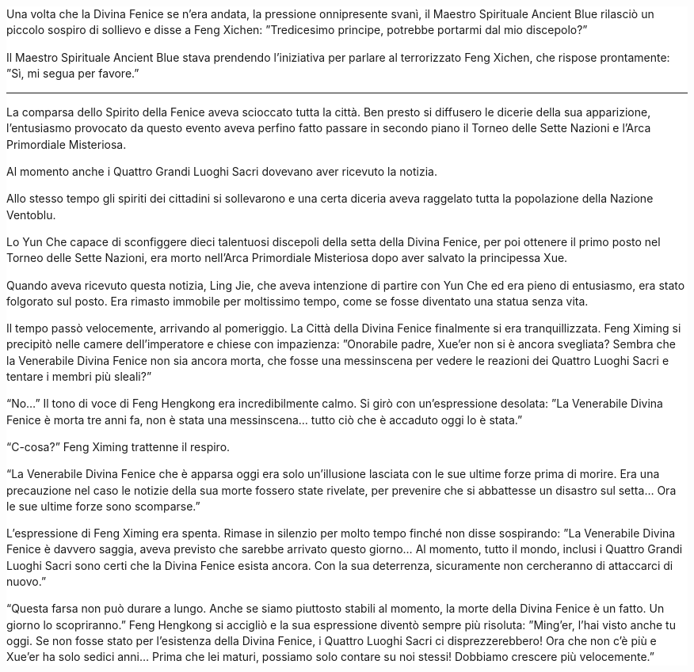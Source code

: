 Una volta che la Divina Fenice se n’era andata, la pressione onnipresente svanì, il Maestro Spirituale Ancient Blue rilasciò un piccolo sospiro di sollievo e disse a Feng Xichen: ”Tredicesimo principe, potrebbe portarmi dal mio discepolo?”


Il Maestro Spirituale Ancient Blue stava prendendo l’iniziativa per parlare al terrorizzato Feng Xichen, che rispose prontamente: ”Sì, mi segua per favore.”


---


La comparsa dello Spirito della Fenice aveva scioccato tutta la città. Ben presto si diffusero le dicerie della sua apparizione, l’entusiasmo provocato da questo evento aveva perfino fatto passare in secondo piano il Torneo delle Sette Nazioni e l’Arca Primordiale Misteriosa.


Al momento anche i Quattro Grandi Luoghi Sacri dovevano aver ricevuto la notizia.


Allo stesso tempo gli spiriti dei cittadini si sollevarono e una certa diceria aveva raggelato tutta la popolazione della Nazione Ventoblu.


Lo Yun Che capace di sconfiggere dieci talentuosi discepoli della setta della Divina Fenice, per poi ottenere il primo posto nel Torneo delle Sette Nazioni, era morto nell’Arca Primordiale Misteriosa dopo aver salvato la principessa Xue.


Quando aveva ricevuto questa notizia, Ling Jie, che aveva intenzione di partire con Yun Che ed era pieno di entusiasmo, era stato folgorato sul posto. Era rimasto immobile per moltissimo tempo, come se fosse diventato una statua senza vita.


Il tempo passò velocemente, arrivando al pomeriggio. La Città della Divina Fenice finalmente si era tranquillizzata. Feng Ximing si precipitò nelle camere dell’imperatore e chiese con impazienza: ”Onorabile padre, Xue’er non si è ancora svegliata? Sembra che la Venerabile Divina Fenice non sia ancora morta, che fosse una messinscena per vedere le reazioni dei Quattro Luoghi Sacri e tentare i membri più sleali?”


“No…” Il tono di voce di Feng Hengkong era incredibilmente calmo. Si girò con un’espressione desolata: ”La Venerabile Divina Fenice è morta tre anni fa, non è stata una messinscena… tutto ciò che è accaduto oggi lo è stata.”


“C-cosa?” Feng Ximing trattenne il respiro.


“La Venerabile Divina Fenice che è apparsa oggi era solo un’illusione lasciata con le sue ultime forze prima di morire. Era una precauzione nel caso le notizie della sua morte fossero state rivelate, per prevenire che si abbattesse un disastro sul setta… Ora le sue ultime forze sono scomparse.”


L’espressione di Feng Ximing era spenta. Rimase in silenzio per molto tempo finché non disse sospirando: ”La Venerabile Divina Fenice è davvero saggia, aveva previsto che sarebbe arrivato questo giorno… Al momento, tutto il mondo, inclusi i Quattro Grandi Luoghi Sacri sono certi che la Divina Fenice esista ancora. Con la sua deterrenza, sicuramente non cercheranno di attaccarci di nuovo.”


“Questa farsa non può durare a lungo. Anche se siamo piuttosto stabili al momento, la morte della Divina Fenice è un fatto. Un giorno lo scopriranno.” Feng Hengkong si accigliò e la sua espressione diventò sempre più risoluta: ”Ming’er, l’hai visto anche tu oggi. Se non fosse stato per l’esistenza della Divina Fenice, i Quattro Luoghi Sacri ci disprezzerebbero! Ora che non c’è più e Xue’er ha solo sedici anni… Prima che lei maturi, possiamo solo contare su noi stessi! Dobbiamo crescere più velocemente.”
